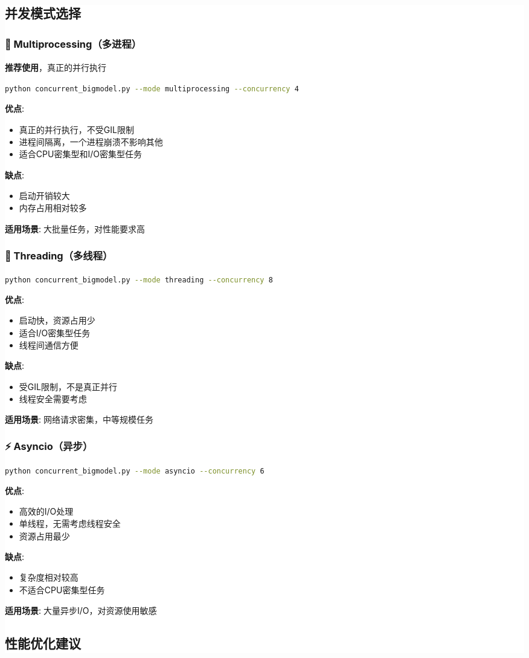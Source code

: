 ## 并发模式选择

### 🚀 Multiprocessing（多进程）

**推荐使用**，真正的并行执行

```bash
python concurrent_bigmodel.py --mode multiprocessing --concurrency 4
```

**优点**:
- 真正的并行执行，不受GIL限制
- 进程间隔离，一个进程崩溃不影响其他
- 适合CPU密集型和I/O密集型任务

**缺点**:
- 启动开销较大
- 内存占用相对较多

**适用场景**: 大批量任务，对性能要求高

### 🧵 Threading（多线程）

```bash
python concurrent_bigmodel.py --mode threading --concurrency 8
```

**优点**:
- 启动快，资源占用少
- 适合I/O密集型任务
- 线程间通信方便

**缺点**:
- 受GIL限制，不是真正并行
- 线程安全需要考虑

**适用场景**: 网络请求密集，中等规模任务

### ⚡ Asyncio（异步）

```bash  
python concurrent_bigmodel.py --mode asyncio --concurrency 6
```

**优点**:
- 高效的I/O处理
- 单线程，无需考虑线程安全
- 资源占用最少

**缺点**:
- 复杂度相对较高
- 不适合CPU密集型任务

**适用场景**: 大量异步I/O，对资源使用敏感

## 性能优化建议
